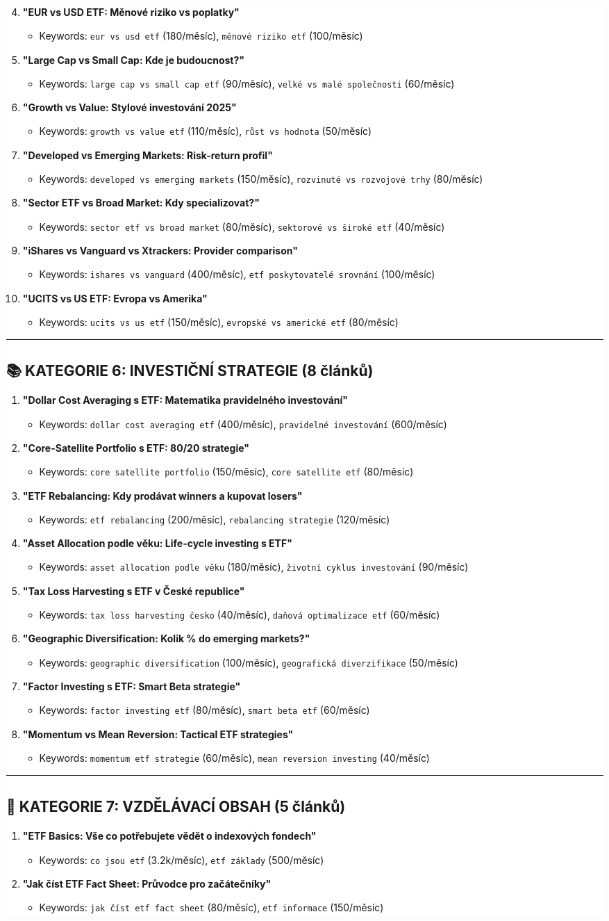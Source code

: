 4. **"EUR vs USD ETF: Měnové riziko vs poplatky"**
   - Keywords: `eur vs usd etf` (180/měsíc), `měnové riziko etf` (100/měsíc)

5. **"Large Cap vs Small Cap: Kde je budoucnost?"**
   - Keywords: `large cap vs small cap etf` (90/měsíc), `velké vs malé společnosti` (60/měsíc)

6. **"Growth vs Value: Stylové investování 2025"**
   - Keywords: `growth vs value etf` (110/měsíc), `růst vs hodnota` (50/měsíc)

7. **"Developed vs Emerging Markets: Risk-return profil"**
   - Keywords: `developed vs emerging markets` (150/měsíc), `rozvinuté vs rozvojové trhy` (80/měsíc)

8. **"Sector ETF vs Broad Market: Kdy specializovat?"**
   - Keywords: `sector etf vs broad market` (80/měsíc), `sektorové vs široké etf` (40/měsíc)

9. **"iShares vs Vanguard vs Xtrackers: Provider comparison"**
   - Keywords: `ishares vs vanguard` (400/měsíc), `etf poskytovatelé srovnání` (100/měsíc)

10. **"UCITS vs US ETF: Evropa vs Amerika"**
    - Keywords: `ucits vs us etf` (150/měsíc), `evropské vs americké etf` (80/měsíc)

---

## 📚 **KATEGORIE 6: INVESTIČNÍ STRATEGIE** (8 článků)

1. **"Dollar Cost Averaging s ETF: Matematika pravidelného investování"**
   - Keywords: `dollar cost averaging etf` (400/měsíc), `pravidelné investování` (600/měsíc)

2. **"Core-Satellite Portfolio s ETF: 80/20 strategie"**
   - Keywords: `core satellite portfolio` (150/měsíc), `core satellite etf` (80/měsíc)

3. **"ETF Rebalancing: Kdy prodávat winners a kupovat losers"**
   - Keywords: `etf rebalancing` (200/měsíc), `rebalancing strategie` (120/měsíc)

4. **"Asset Allocation podle věku: Life-cycle investing s ETF"**
   - Keywords: `asset allocation podle věku` (180/měsíc), `životní cyklus investování` (90/měsíc)

5. **"Tax Loss Harvesting s ETF v České republice"**
   - Keywords: `tax loss harvesting česko` (40/měsíc), `daňová optimalizace etf` (60/měsíc)

6. **"Geographic Diversification: Kolik % do emerging markets?"**
   - Keywords: `geographic diversification` (100/měsíc), `geografická diverzifikace` (50/měsíc)

7. **"Factor Investing s ETF: Smart Beta strategie"**
   - Keywords: `factor investing etf` (80/měsíc), `smart beta etf` (60/měsíc)

8. **"Momentum vs Mean Reversion: Tactical ETF strategies"**
   - Keywords: `momentum etf strategie` (60/měsíc), `mean reversion investing` (40/měsíc)

---

## 📖 **KATEGORIE 7: VZDĚLÁVACÍ OBSAH** (5 článků)

1. **"ETF Basics: Vše co potřebujete vědět o indexových fondech"**
   - Keywords: `co jsou etf` (3.2k/měsíc), `etf základy` (500/měsíc)

2. **"Jak číst ETF Fact Sheet: Průvodce pro začátečníky"**
   - Keywords: `jak číst etf fact sheet` (80/měsíc), `etf informace` (150/měsíc)
